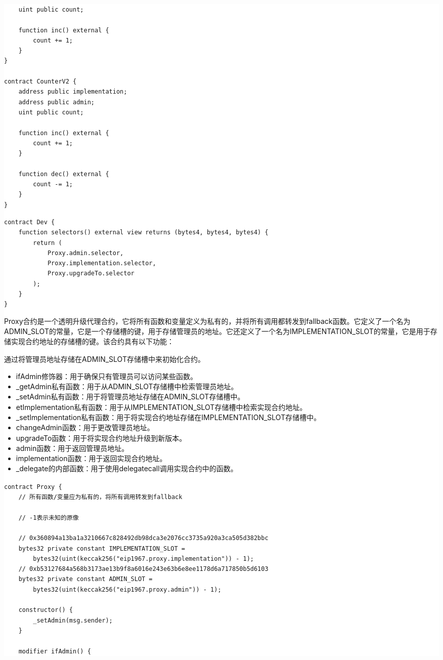 ```solidity
    uint public count;

    function inc() external {
        count += 1;
    }
}

contract CounterV2 {
    address public implementation;
    address public admin;
    uint public count;

    function inc() external {
        count += 1;
    }

    function dec() external {
        count -= 1;
    }
}
```
```solidity
contract Dev {
    function selectors() external view returns (bytes4, bytes4, bytes4) {
        return (
            Proxy.admin.selector,
            Proxy.implementation.selector,
            Proxy.upgradeTo.selector
        );
    }
}
```
Proxy合约是一个透明升级代理合约，它将所有函数和变量定义为私有的，并将所有调用都转发到fallback函数。它定义了一个名为ADMIN_SLOT的常量，它是一个存储槽的键，用于存储管理员的地址。它还定义了一个名为IMPLEMENTATION_SLOT的常量，它是用于存储实现合约地址的存储槽的键。该合约具有以下功能：

通过将管理员地址存储在ADMIN_SLOT存储槽中来初始化合约。
* ifAdmin修饰器：用于确保只有管理员可以访问某些函数。
* _getAdmin私有函数：用于从ADMIN_SLOT存储槽中检索管理员地址。
* _setAdmin私有函数：用于将管理员地址存储在ADMIN_SLOT存储槽中。
* etImplementation私有函数：用于从IMPLEMENTATION_SLOT存储槽中检索实现合约地址。
* _setImplementation私有函数：用于将实现合约地址存储在IMPLEMENTATION_SLOT存储槽中。
* changeAdmin函数：用于更改管理员地址。
* upgradeTo函数：用于将实现合约地址升级到新版本。
* admin函数：用于返回管理员地址。
* implementation函数：用于返回实现合约地址。
* _delegate的内部函数：用于使用delegatecall调用实现合约中的函数。
```solidity
contract Proxy {
    // 所有函数/变量应为私有的，将所有调用转发到fallback

    // -1表示未知的原像

    // 0x360894a13ba1a3210667c828492db98dca3e2076cc3735a920a3ca505d382bbc
    bytes32 private constant IMPLEMENTATION_SLOT =
        bytes32(uint(keccak256("eip1967.proxy.implementation")) - 1);
    // 0xb53127684a568b3173ae13b9f8a6016e243e63b6e8ee1178d6a717850b5d6103
    bytes32 private constant ADMIN_SLOT =
        bytes32(uint(keccak256("eip1967.proxy.admin")) - 1);

    constructor() {
        _setAdmin(msg.sender);
    }

    modifier ifAdmin() {
```